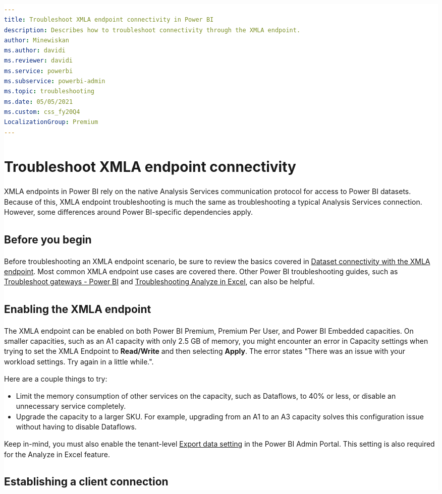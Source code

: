 ```yaml
---
title: Troubleshoot XMLA endpoint connectivity in Power BI
description: Describes how to troubleshoot connectivity through the XMLA endpoint.
author: Minewiskan
ms.author: davidi
ms.reviewer: davidi
ms.service: powerbi
ms.subservice: powerbi-admin
ms.topic: troubleshooting
ms.date: 05/05/2021
ms.custom: css_fy20Q4
LocalizationGroup: Premium
---
```


# Troubleshoot XMLA endpoint connectivity

XMLA endpoints in Power BI rely on the native Analysis Services communication protocol for access to Power BI datasets. Because of this, XMLA endpoint troubleshooting is much the same as troubleshooting a typical Analysis Services connection. However, some differences around Power BI-specific dependencies apply.

## Before you begin

Before troubleshooting an XMLA endpoint scenario, be sure to review the basics covered in [Dataset connectivity with the XMLA endpoint](service-premium-connect-tools.md). Most common XMLA endpoint use cases are covered there. Other Power BI troubleshooting guides, such as [Troubleshoot gateways - Power BI](../connect-data/service-gateway-onprem-tshoot.md) and [Troubleshooting Analyze in Excel](../collaborate-share/desktop-troubleshooting-analyze-in-excel.md), can also be helpful.

## Enabling the XMLA endpoint

The XMLA endpoint can be enabled on both Power BI Premium, Premium Per User, and Power BI Embedded capacities. On smaller capacities, such as an A1 capacity with only 2.5 GB of memory, you might encounter an error in Capacity settings when trying to set the XMLA Endpoint to **Read/Write** and then selecting **Apply**. The error states "There was an issue with your workload settings. Try again in a little while.".

Here are a couple things to try:

- Limit the memory consumption of other services on the capacity, such as Dataflows, to 40% or less, or disable an unnecessary service completely.  
- Upgrade the capacity to a larger SKU. For example, upgrading from an A1 to an A3 capacity solves this configuration issue without having to disable Dataflows.

Keep in-mind, you must also enable the tenant-level [Export data setting](service-premium-connect-tools.md#security) in the Power BI Admin Portal. This setting is also required for the Analyze in Excel feature.

## Establishing a client connection
